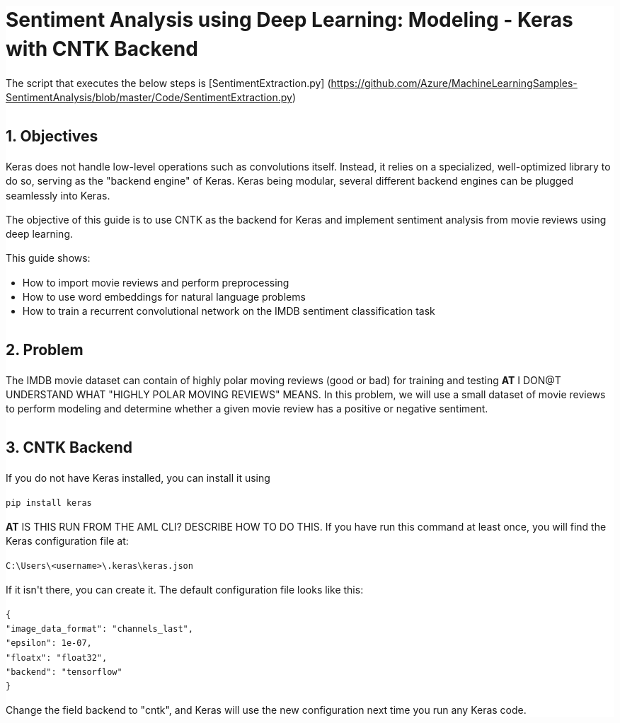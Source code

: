 # Sentiment Analysis using Deep Learning: Modeling  - Keras with CNTK Backend

The script that executes the below steps is [SentimentExtraction.py] (https://github.com/Azure/MachineLearningSamples-SentimentAnalysis/blob/master/Code/SentimentExtraction.py)

## 1. Objectives

Keras does not handle low-level operations such as convolutions itself. Instead, it relies on a specialized, well-optimized library to do so, serving as the "backend engine" of Keras. Keras being modular, several different backend engines can be plugged seamlessly into Keras.

The objective of this guide is to use CNTK as the backend for Keras and implement sentiment analysis from movie reviews using deep learning.

This guide shows:
* How to import movie reviews and perform preprocessing
* How to use word embeddings for natural language problems
* How to train a recurrent convolutional network on the IMDB sentiment classification task

## 2. Problem

The IMDB movie dataset can contain of highly polar moving reviews (good or bad) for training and testing **AT** I DON@T UNDERSTAND WHAT "HIGHLY POLAR MOVING REVIEWS" MEANS. In this problem, we will use a small dataset of movie reviews to perform modeling and determine whether a given movie review has a positive or negative sentiment.

## 3. CNTK Backend

If you do not have Keras installed, you can install it using
```
pip install keras
```
**AT** IS THIS RUN FROM THE AML CLI? DESCRIBE HOW TO DO THIS. If you have run this command at least once, you will find the Keras configuration file at:

```
C:\Users\<username>\.keras\keras.json
```

If it isn't there, you can create it. The default configuration file looks like this:

```
{ 
"image_data_format": "channels_last",
"epsilon": 1e-07, 
"floatx": "float32", 
"backend": "tensorflow" 
}
```

Change the field backend to "cntk", and Keras will use the new configuration next time you run any Keras code.
